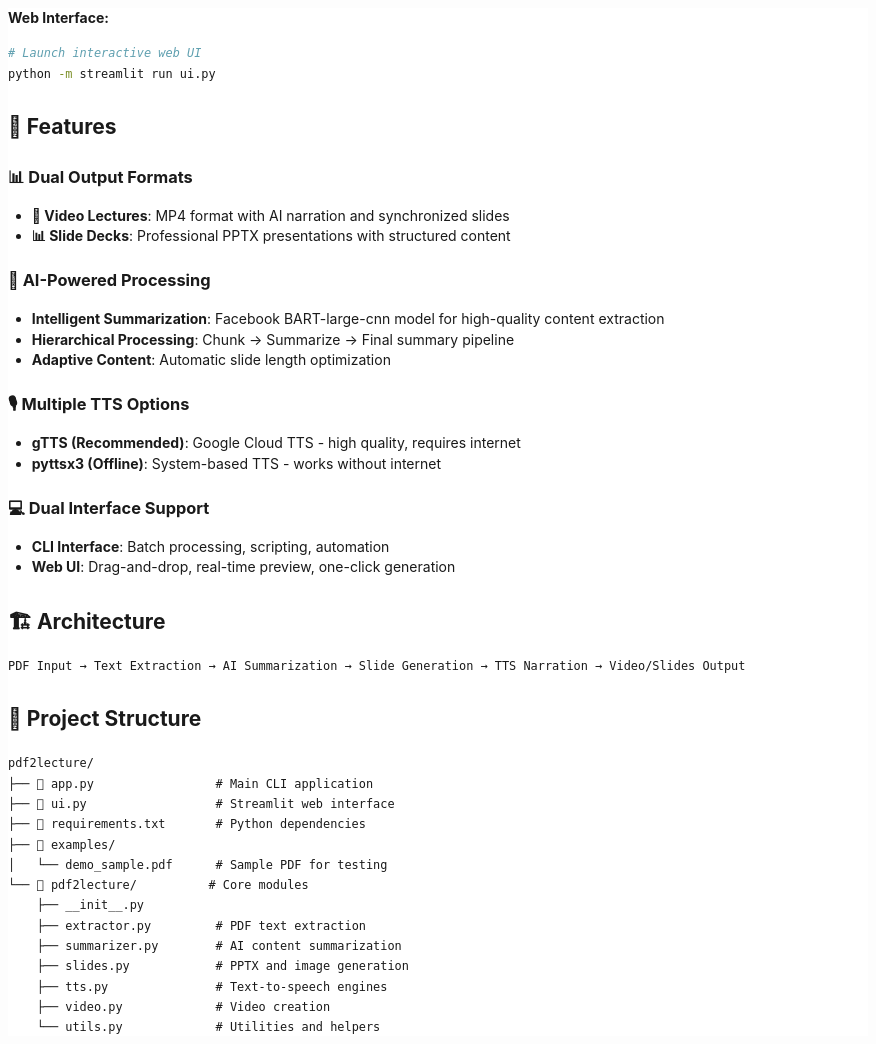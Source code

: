 **Web Interface:**
```bash
# Launch interactive web UI
python -m streamlit run ui.py
```

## 🎯 Features

### 📊 **Dual Output Formats**
- **🎥 Video Lectures**: MP4 format with AI narration and synchronized slides
- **📊 Slide Decks**: Professional PPTX presentations with structured content

### 🤖 **AI-Powered Processing**
- **Intelligent Summarization**: Facebook BART-large-cnn model for high-quality content extraction
- **Hierarchical Processing**: Chunk → Summarize → Final summary pipeline
- **Adaptive Content**: Automatic slide length optimization

### 🎙️ **Multiple TTS Options**
- **gTTS (Recommended)**: Google Cloud TTS - high quality, requires internet
- **pyttsx3 (Offline)**: System-based TTS - works without internet

### 💻 **Dual Interface Support**
- **CLI Interface**: Batch processing, scripting, automation
- **Web UI**: Drag-and-drop, real-time preview, one-click generation

## 🏗️ Architecture

```
PDF Input → Text Extraction → AI Summarization → Slide Generation → TTS Narration → Video/Slides Output
```

## 📁 Project Structure

```
pdf2lecture/
├── 📄 app.py                 # Main CLI application
├── 📄 ui.py                  # Streamlit web interface
├── 📄 requirements.txt       # Python dependencies
├── 📁 examples/
│   └── demo_sample.pdf      # Sample PDF for testing
└── 📁 pdf2lecture/          # Core modules
    ├── __init__.py
    ├── extractor.py         # PDF text extraction
    ├── summarizer.py        # AI content summarization
    ├── slides.py            # PPTX and image generation
    ├── tts.py               # Text-to-speech engines
    ├── video.py             # Video creation
    └── utils.py             # Utilities and helpers
```
